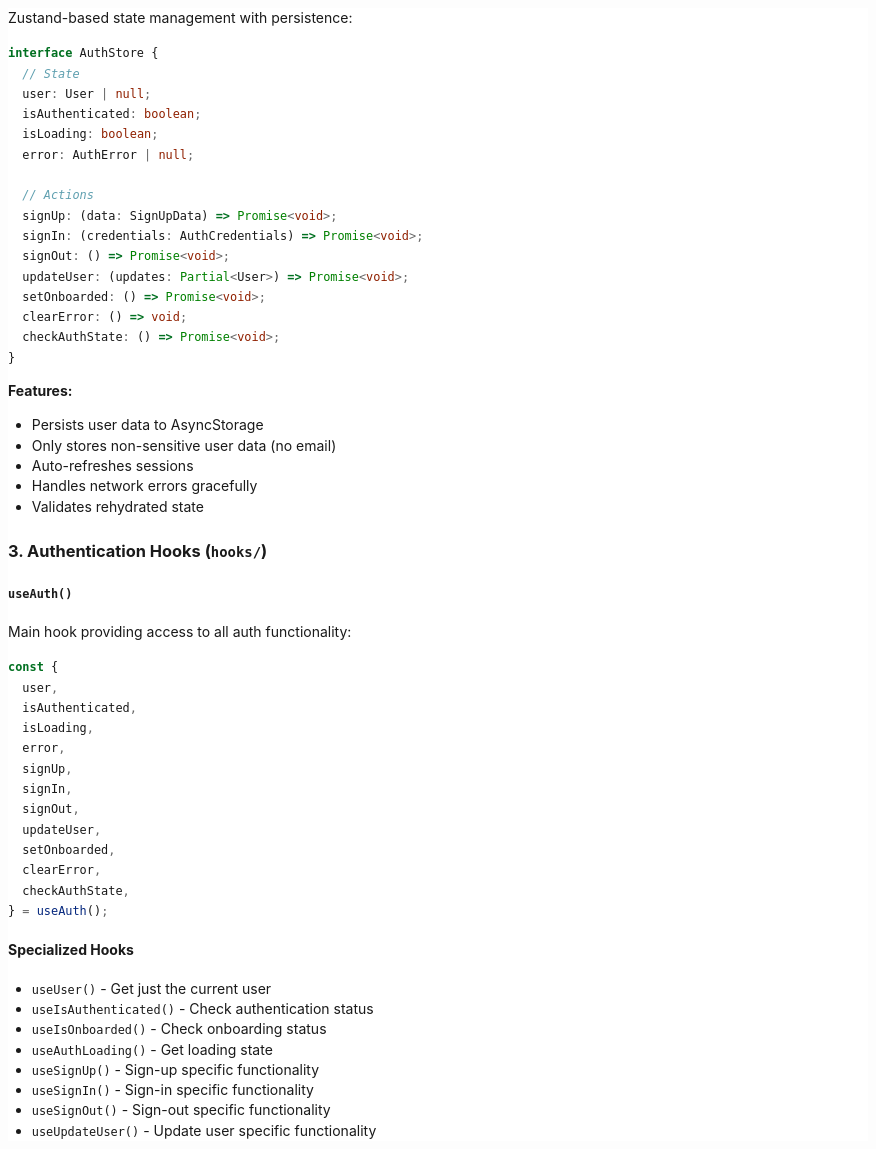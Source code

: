 Zustand-based state management with persistence:

```typescript
interface AuthStore {
  // State
  user: User | null;
  isAuthenticated: boolean;
  isLoading: boolean;
  error: AuthError | null;

  // Actions
  signUp: (data: SignUpData) => Promise<void>;
  signIn: (credentials: AuthCredentials) => Promise<void>;
  signOut: () => Promise<void>;
  updateUser: (updates: Partial<User>) => Promise<void>;
  setOnboarded: () => Promise<void>;
  clearError: () => void;
  checkAuthState: () => Promise<void>;
}
```

**Features:**
- Persists user data to AsyncStorage
- Only stores non-sensitive user data (no email)
- Auto-refreshes sessions
- Handles network errors gracefully
- Validates rehydrated state

### 3. Authentication Hooks (`hooks/`)

#### `useAuth()`
Main hook providing access to all auth functionality:

```typescript
const {
  user,
  isAuthenticated,
  isLoading,
  error,
  signUp,
  signIn,
  signOut,
  updateUser,
  setOnboarded,
  clearError,
  checkAuthState,
} = useAuth();
```

#### Specialized Hooks
- `useUser()` - Get just the current user
- `useIsAuthenticated()` - Check authentication status
- `useIsOnboarded()` - Check onboarding status
- `useAuthLoading()` - Get loading state
- `useSignUp()` - Sign-up specific functionality
- `useSignIn()` - Sign-in specific functionality
- `useSignOut()` - Sign-out specific functionality
- `useUpdateUser()` - Update user specific functionality
